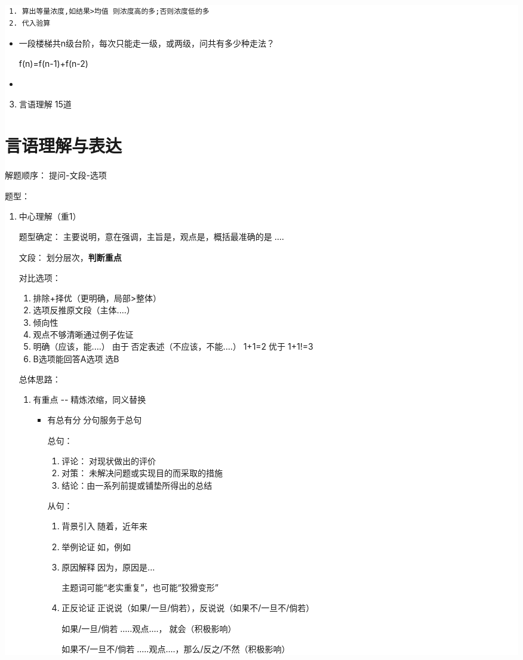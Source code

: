      1. 算出等量浓度,如结果>均值 则浓度高的多;否则浓度低的多
     2. 代入验算

   - 一段楼梯共n级台阶，每次只能走一级，或两级，问共有多少种走法？

     f(n)=f(n-1)+f(n-2)

   - 

   

   

3. 言语理解 15道

# 言语理解与表达

解题顺序： 提问-文段-选项

题型：

1. 中心理解（重1）

   题型确定： 主要说明，意在强调，主旨是，观点是，概括最准确的是 ....

   文段： 划分层次，**判断重点**

   对比选项：

   1. 排除+择优（更明确，局部>整体） 
   2. 选项反推原文段（主体....）
   3.  倾向性 
   4. 观点不够清晰通过例子佐证
   5. 明确（应该，能....） 由于 否定表述（不应该，不能....） 1+1=2 优于 1+1!=3
   6. B选项能回答A选项 选B

   总体思路：

   1. 有重点 -- 精炼浓缩，同义替换

      - 有总有分   分句服务于总句

        总句：

        1. 评论： 对现状做出的评价
        2. 对策： 未解决问题或实现目的而采取的措施
        3. 结论：由一系列前提或铺垫所得出的总结

        从句：

        1. 背景引入 随着，近年来

        2. 举例论证 如，例如

        3. 原因解释 因为，原因是...

           主题词可能“老实重复”，也可能“狡猾变形”

        4. 正反论证 正说说（如果/一旦/倘若），反说说（如果不/一旦不/倘若）

           如果/一旦/倘若 .....观点....， 就会（积极影响）

           如果不/一旦不/倘若 .....观点....，那么/反之/不然（积极影响）
